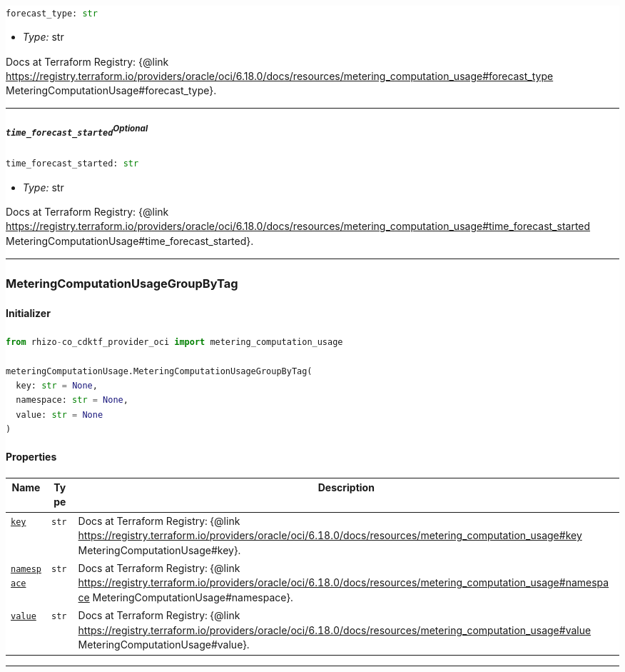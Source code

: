 ```python
forecast_type: str
```

- *Type:* str

Docs at Terraform Registry: {@link https://registry.terraform.io/providers/oracle/oci/6.18.0/docs/resources/metering_computation_usage#forecast_type MeteringComputationUsage#forecast_type}.

---

##### `time_forecast_started`<sup>Optional</sup> <a name="time_forecast_started" id="rhizo-co-terraform-provider-oci.meteringComputationUsage.MeteringComputationUsageForecast.property.timeForecastStarted"></a>

```python
time_forecast_started: str
```

- *Type:* str

Docs at Terraform Registry: {@link https://registry.terraform.io/providers/oracle/oci/6.18.0/docs/resources/metering_computation_usage#time_forecast_started MeteringComputationUsage#time_forecast_started}.

---

### MeteringComputationUsageGroupByTag <a name="MeteringComputationUsageGroupByTag" id="rhizo-co-terraform-provider-oci.meteringComputationUsage.MeteringComputationUsageGroupByTag"></a>

#### Initializer <a name="Initializer" id="rhizo-co-terraform-provider-oci.meteringComputationUsage.MeteringComputationUsageGroupByTag.Initializer"></a>

```python
from rhizo-co_cdktf_provider_oci import metering_computation_usage

meteringComputationUsage.MeteringComputationUsageGroupByTag(
  key: str = None,
  namespace: str = None,
  value: str = None
)
```

#### Properties <a name="Properties" id="Properties"></a>

| **Name** | **Type** | **Description** |
| --- | --- | --- |
| <code><a href="#rhizo-co-terraform-provider-oci.meteringComputationUsage.MeteringComputationUsageGroupByTag.property.key">key</a></code> | <code>str</code> | Docs at Terraform Registry: {@link https://registry.terraform.io/providers/oracle/oci/6.18.0/docs/resources/metering_computation_usage#key MeteringComputationUsage#key}. |
| <code><a href="#rhizo-co-terraform-provider-oci.meteringComputationUsage.MeteringComputationUsageGroupByTag.property.namespace">namespace</a></code> | <code>str</code> | Docs at Terraform Registry: {@link https://registry.terraform.io/providers/oracle/oci/6.18.0/docs/resources/metering_computation_usage#namespace MeteringComputationUsage#namespace}. |
| <code><a href="#rhizo-co-terraform-provider-oci.meteringComputationUsage.MeteringComputationUsageGroupByTag.property.value">value</a></code> | <code>str</code> | Docs at Terraform Registry: {@link https://registry.terraform.io/providers/oracle/oci/6.18.0/docs/resources/metering_computation_usage#value MeteringComputationUsage#value}. |

---